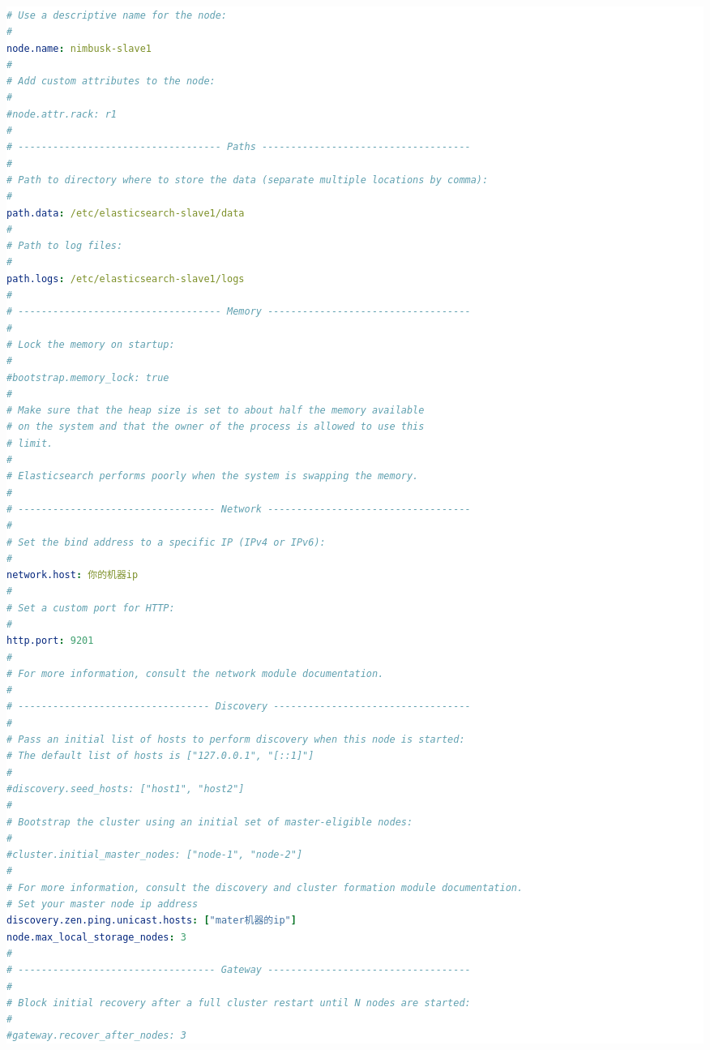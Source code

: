 ```yaml
# Use a descriptive name for the node:
#
node.name: nimbusk-slave1
#
# Add custom attributes to the node:
#
#node.attr.rack: r1
#
# ----------------------------------- Paths ------------------------------------
#
# Path to directory where to store the data (separate multiple locations by comma):
#
path.data: /etc/elasticsearch-slave1/data
#
# Path to log files:
#
path.logs: /etc/elasticsearch-slave1/logs
#
# ----------------------------------- Memory -----------------------------------
#
# Lock the memory on startup:
#
#bootstrap.memory_lock: true
#
# Make sure that the heap size is set to about half the memory available
# on the system and that the owner of the process is allowed to use this
# limit.
#
# Elasticsearch performs poorly when the system is swapping the memory.
#
# ---------------------------------- Network -----------------------------------
#
# Set the bind address to a specific IP (IPv4 or IPv6):
#
network.host: 你的机器ip
#
# Set a custom port for HTTP:
#
http.port: 9201
#
# For more information, consult the network module documentation.
#
# --------------------------------- Discovery ----------------------------------
#
# Pass an initial list of hosts to perform discovery when this node is started:
# The default list of hosts is ["127.0.0.1", "[::1]"]
#
#discovery.seed_hosts: ["host1", "host2"]
#
# Bootstrap the cluster using an initial set of master-eligible nodes:
#
#cluster.initial_master_nodes: ["node-1", "node-2"]
#
# For more information, consult the discovery and cluster formation module documentation.
# Set your master node ip address
discovery.zen.ping.unicast.hosts: ["mater机器的ip"]
node.max_local_storage_nodes: 3
#
# ---------------------------------- Gateway -----------------------------------
#
# Block initial recovery after a full cluster restart until N nodes are started:
#
#gateway.recover_after_nodes: 3
```